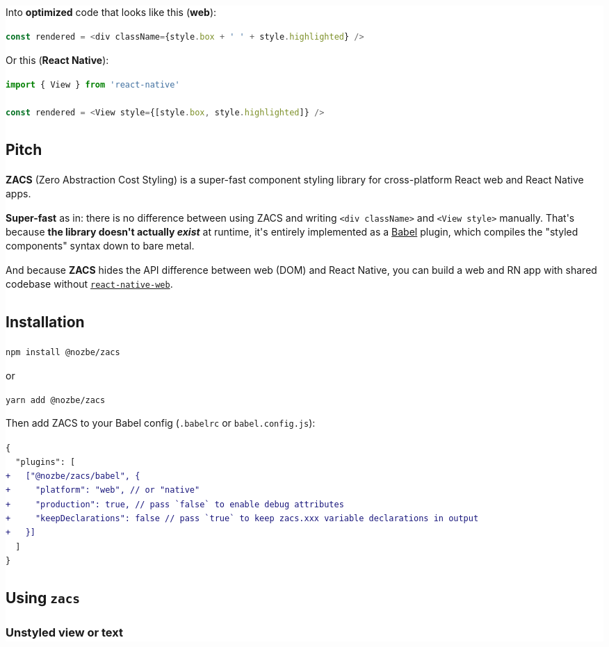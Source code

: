 Into **optimized** code that looks like this (**web**):

```js
const rendered = <div className={style.box + ' ' + style.highlighted} />
```

Or this (**React Native**):

```js
import { View } from 'react-native'

const rendered = <View style={[style.box, style.highlighted]} />
```

## Pitch

**ZACS** (Zero Abstraction Cost Styling) is a super-fast component styling library for cross-platform React web and React Native apps.

**Super-fast** as in: there is no difference between using ZACS and writing `<div className>` and `<View style>` manually. That's because **the library doesn't actually _exist_** at runtime, it's entirely implemented as a [Babel](https://babeljs.io) plugin, which compiles the "styled components" syntax down to bare metal.

And because **ZACS** hides the API difference between web (DOM) and React Native, you can build a web and RN app with shared codebase without [`react-native-web`](https://github.com/necolas/react-native-web).

## Installation

```sh
npm install @nozbe/zacs
```

or

```sh
yarn add @nozbe/zacs
```

Then add ZACS to your Babel config (`.babelrc` or `babel.config.js`):

```diff
{
  "plugins": [
+   ["@nozbe/zacs/babel", {
+     "platform": "web", // or "native"
+     "production": true, // pass `false` to enable debug attributes
+     "keepDeclarations": false // pass `true` to keep zacs.xxx variable declarations in output
+   }]
  ]
}
```

## Using `zacs`

### Unstyled view or text
